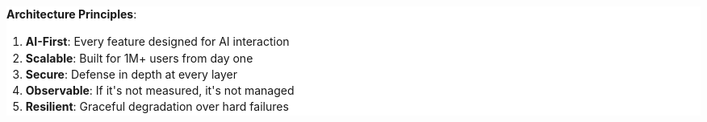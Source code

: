 
**Architecture Principles**:
1. **AI-First**: Every feature designed for AI interaction
2. **Scalable**: Built for 1M+ users from day one
3. **Secure**: Defense in depth at every layer
4. **Observable**: If it's not measured, it's not managed
5. **Resilient**: Graceful degradation over hard failures